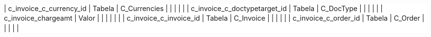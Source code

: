 |         c\_invoice\_c\_currency\_id         |              Tabela               |         C\_Currencies          |                    |                                                  |                                                                                                             |                                                                                                                                                                                                                                                                                                                                                                                                                                                                                                                                                                                                                                                                                                                                 |
|      c\_invoice\_c\_doctypetarget\_id       |              Tabela               |           C\_DocType           |                    |                                                  |                                                                                                             |                                                                                                                                                                                                                                                                                                                                                                                                                                                                                                                                                                                                                                                                                                                                 |
|            c\_invoice\_chargeamt            |               Valor               |                                |                    |                                                  |                                                                                                             |                                                                                                                                                                                                                                                                                                                                                                                                                                                                                                                                                                                                                                                                                                                                 |
|         c\_invoice\_c\_invoice\_id          |              Tabela               |           C\_Invoice           |                    |                                                  |                                                                                                             |                                                                                                                                                                                                                                                                                                                                                                                                                                                                                                                                                                                                                                                                                                                                 |
|          c\_invoice\_c\_order\_id           |              Tabela               |            C\_Order            |                    |                                                  |                                                                                                             |                                                                                                                                                                                                                                                                                                                                                                                                                                                                                                                                                                                                                                                                                                                                 |